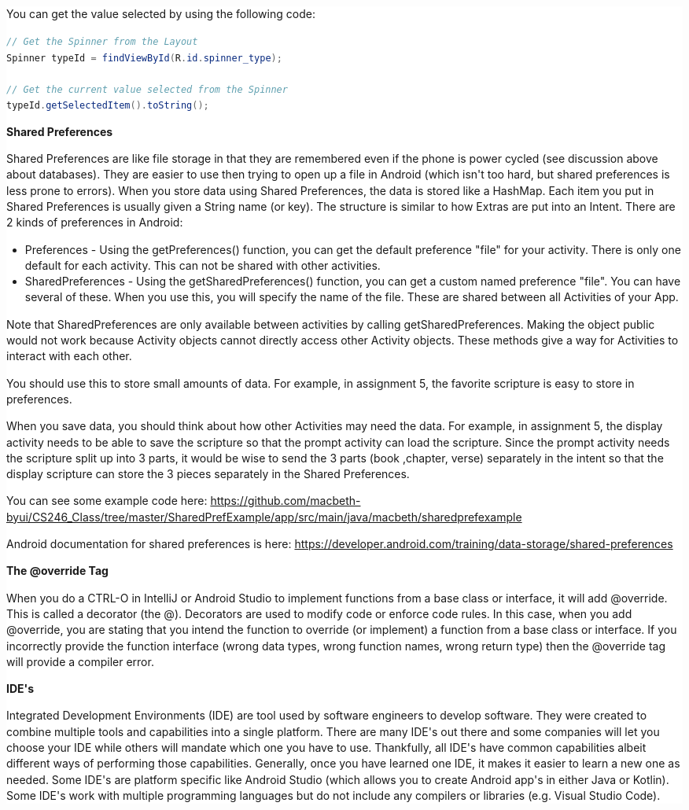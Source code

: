 You can get the value selected by using the following code:

```java
// Get the Spinner from the Layout
Spinner typeId = findViewById(R.id.spinner_type);

// Get the current value selected from the Spinner
typeId.getSelectedItem().toString();
```



**Shared Preferences**

Shared Preferences are like file storage in that they are remembered even if the phone is power cycled (see discussion above about databases). They are easier to use then trying to open up a file in Android (which isn't too hard, but shared preferences is less prone to errors).  When you store data using Shared Preferences, the data is stored like a HashMap.  Each item you put in Shared Preferences is usually given a String name (or key).  The structure is similar to how Extras are put into an Intent.  There are 2 kinds of preferences in Android:
* Preferences - Using the getPreferences() function, you can get the default preference "file" for your activity.  There is only one default for each activity.  This can not be shared with other activities.
* SharedPreferences - Using the getSharedPreferences() function, you can get a custom named preference "file".  You can have several of these.  When you use this, you will specify the name of the file.  These are shared between all Activities of your App.

Note that SharedPreferences are only available between activities by calling getSharedPreferences.  Making the object public would not work because Activity objects cannot directly access other Activity objects.  These methods give a way for Activities to interact with each other.

You should use this to store small amounts of data.  For example, in assignment 5, the favorite scripture is easy to store in preferences.

When you save data, you should think about how other Activities may need the data.  For example, in assignment 5, the display activity needs to be able to save the scripture so that the prompt activity can load the scripture.  Since the prompt activity needs the scripture split up into 3 parts, it would be wise to send the 3 parts (book ,chapter, verse) separately in the intent so that the display scripture can store the 3 pieces separately in the Shared Preferences.

You can see some example code here:  https://github.com/macbeth-byui/CS246_Class/tree/master/SharedPrefExample/app/src/main/java/macbeth/sharedprefexample

Android documentation for shared preferences is here:  https://developer.android.com/training/data-storage/shared-preferences

**The @override Tag**

When you do a CTRL-O in IntelliJ or Android Studio to implement functions from a base class or interface, it will add @override.  This is called a decorator (the @).  Decorators are used to modify code or enforce code rules.  In this case, when you add @override, you are stating that you intend the function to override (or implement) a function from a base class or interface.  If you incorrectly provide the function interface (wrong data types, wrong function names, wrong return type) then the @override tag will provide a compiler error.

**IDE's**

Integrated Development Environments (IDE) are tool used by software engineers to develop software.  They were created to combine multiple tools and capabilities into a single platform.  There are many IDE's out there and some companies will let you choose your IDE while others will mandate which one you have to use.  Thankfully, all IDE's have common capabilities albeit different ways of performing those capabilities.  Generally, once you have learned one IDE, it makes it easier to learn a new one as needed.  Some IDE's are platform specific like Android Studio (which allows you to create Android app's in either Java or Kotlin).  Some IDE's work with multiple programming languages but do not include any compilers or libraries (e.g. Visual Studio Code).
